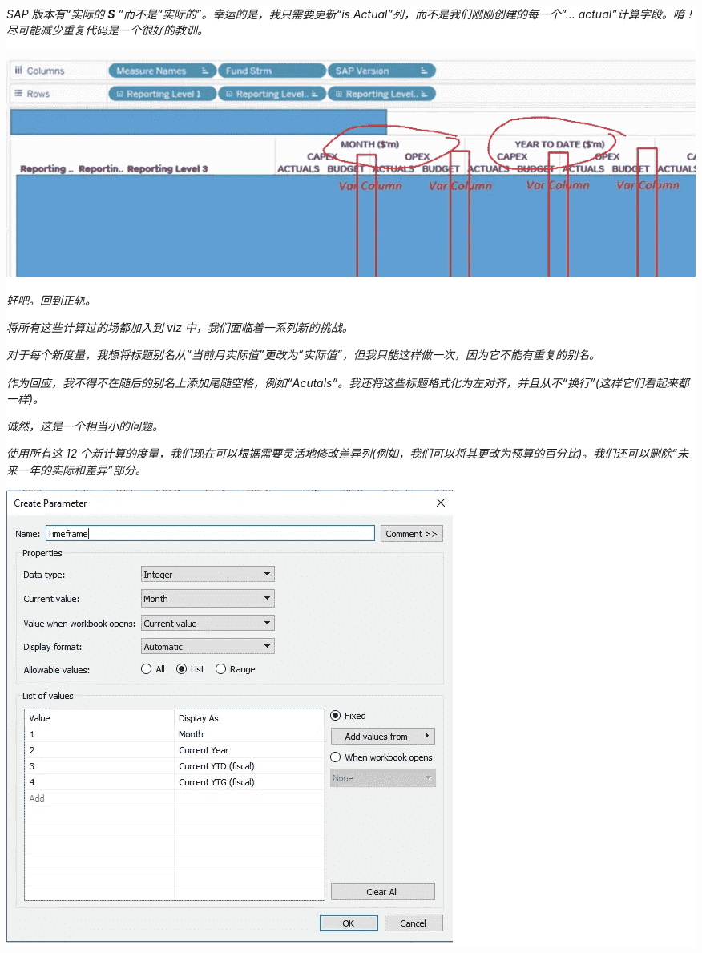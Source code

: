 *SAP 版本有“实际的 **S** ”而不是“实际的”。幸运的是，我只需要更新“is Actual”列，而不是我们刚刚创建的每一个“… actual”计算字段。唷！尽可能减少重复代码是一个很好的教训。*

*![](img/477a1cd3ed4f5944c785717285cc9c09.png)*

*好吧。回到正轨。*

*将所有这些计算过的场都加入到 viz 中，我们面临着一系列新的挑战。*

*对于每个新度量，我想将标题别名从“当前月实际值”更改为“实际值”，但我只能这样做一次，因为它不能有重复的别名。*

*作为回应，我不得不在随后的别名上添加尾随空格，例如“Acutals”。我还将这些标题格式化为左对齐，并且从不“换行”(这样它们看起来都一样)。*

*诚然，这是一个相当小的问题。*

*使用所有这 12 个新计算的度量，我们现在可以根据需要灵活地修改差异列(例如，我们可以将其更改为预算的百分比)。我们还可以删除“未来一年的实际和差异”部分。*

*![](img/53e7e672b6aa80ab3d2e86aa1a2b554d.png)*
